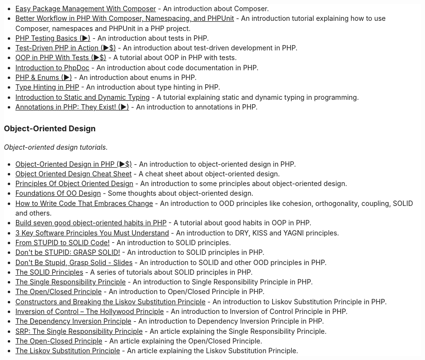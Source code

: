 * [Easy Package Management With Composer](https://code.tutsplus.com/tutorials/easy-package-management-with-composer--net-25530) - An introduction about Composer.
* [Better Workflow in PHP With Composer, Namespacing, and PHPUnit](https://code.tutsplus.com/tutorials/better-workflow-in-php-with-composer-namespacing-and-phpunit--net-29384) - An introduction tutorial explaining how to use Composer, namespaces and PHPUnit in a PHP project.
* [PHP Testing Basics (&#9658;)](https://code.tutsplus.com/courses/php-testing-basics) - An introduction about tests in PHP.
* [Test-Driven PHP in Action (&#9658;$)](https://code.tutsplus.com/courses/test-driven-php-in-action) - An introduction about test-driven development in PHP.
* [OOP in PHP With Tests (&#9658;$)](https://code.tutsplus.com/courses/oop-in-php-with-tests) - A tutorial about OOP in PHP with tests.
* [Introduction to PhpDoc](http://www.sitepoint.com/introduction-to-phpdoc/) - An introduction about code documentation in PHP.
* [PHP & Enums (&#9658;)](https://www.youtube.com/watch?v=kdWRyl6x6JQ) - An introduction about enums in PHP.
* [Type Hinting in PHP](http://www.sitepoint.com/type-hinting-in-php/) - An introduction about type hinting in PHP.
* [Introduction to Static and Dynamic Typing](http://www.sitepoint.com/typing-versus-dynamic-typing/) - A tutorial explaining static and dynamic typing in programming.
* [Annotations in PHP: They Exist! (&#9658;)](https://www.youtube.com/watch?v=oDVspbFgDCo) - An introduction to annotations in PHP.

### Object-Oriented Design
*Object-oriented design tutorials.*

* [Object-Oriented Design in PHP (&#9658;$)](https://code.tutsplus.com/courses/object-oriented-design-in-php) - An introduction to object-oriented design in PHP.
* [Object Oriented Design Cheat Sheet](http://www.cheatography.com/david/cheat-sheets/object-oriented-design/) - A cheat sheet about object-oriented design.
* [Principles Of Object Oriented Design](http://c2.com/cgi/wiki?PrinciplesOfObjectOrientedDesign) - An introduction to some principles about object-oriented design.
* [Foundations Of OO Design](http://blog.ircmaxell.com/2014/10/foundations-of-oo-design.html) - Some thoughts about object-oriented design.
* [How to Write Code That Embraces Change](https://code.tutsplus.com/articles/how-to-write-code-that-embraces-change--net-29716) - An introduction to OOD principles like cohesion, orthogonality, coupling, SOLID and others.
* [Build seven good object-oriented habits in PHP](http://www.ibm.com/developerworks/library/os-php-7oohabits/) - A tutorial about good habits in OOP in PHP.
* [3 Key Software Principles You Must Understand](https://code.tutsplus.com/tutorials/3-key-software-principles-you-must-understand--net-25161) - An introduction to DRY, KISS and YAGNI principles.
* [From STUPID to SOLID Code!](http://williamdurand.fr/2013/07/30/from-stupid-to-solid-code/) - An introduction to SOLID principles.
* [Don't be STUPID: GRASP SOLID!](http://nikic.github.io/2011/12/27/Dont-be-STUPID-GRASP-SOLID.html) - An introduction to SOLID principles in PHP.
* [Don't Be Stupid, Grasp Solid - Slides](http://blog.ircmaxell.com/2012/05/dont-be-stupid-grasp-solid-slides.html) - An introduction to SOLID and other OOD principles in PHP.
* [The SOLID Principles](https://code.tutsplus.com/series/the-solid-principles--cms-634) - A series of tutorials about SOLID principles in PHP.
* [The Single Responsibility Principle](http://www.sitepoint.com/the-single-responsibility-principle/) - An introduction to Single Responsibility Principle in PHP.
* [The Open/Closed Principle](http://www.sitepoint.com/the-open-closed-principle/) - An introduction to Open/Closed Principle in PHP.
* [Constructors and Breaking the Liskov Substitution Principle](http://www.sitepoint.com/constructors-and-the-myth-of-breaking-the-lsp/) - An introduction to Liskov Substitution Principle in PHP.
* [Inversion of Control – The Hollywood Principle](http://www.sitepoint.com/inversion-of-control-the-hollywood-principle/) - An introduction to Inversion of Control Principle in PHP.
* [The Dependency Inversion Principle](http://www.sitepoint.com/dip-intro/) - An introduction to Dependency Inversion Principle in PHP.
* [SRP: The Single Responsibility Principle](http://www.objectmentor.com/resources/articles/srp.pdf) - An article explaining the Single Responsibility Principle.
* [The Open-Closed Principle](http://www.objectmentor.com/resources/articles/ocp.pdf) - An article explaining the Open/Closed Principle.
* [The Liskov Substitution Principle](http://www.objectmentor.com/resources/articles/lsp.pdf) - An article explaining the Liskov Substitution Principle.